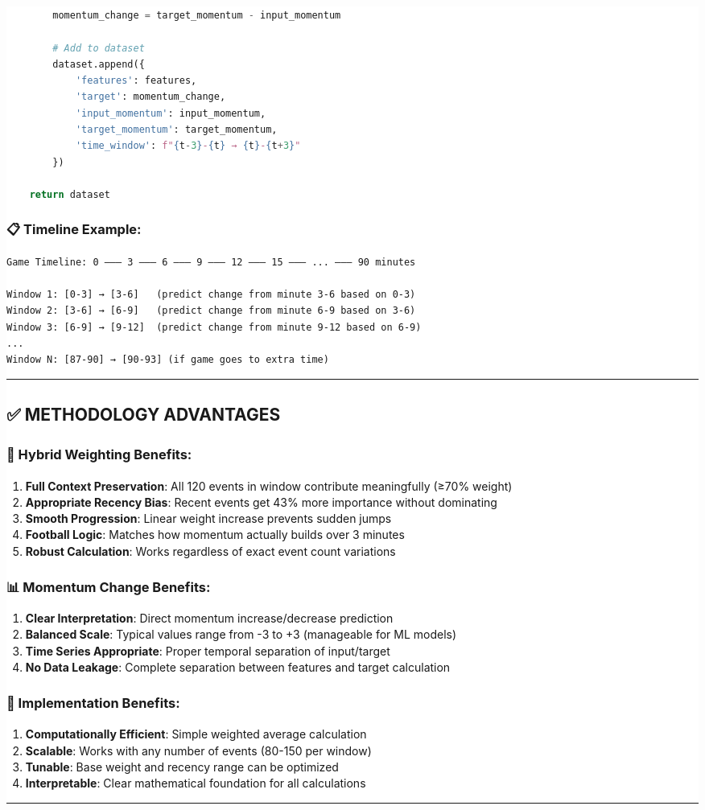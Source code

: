 ```python
        momentum_change = target_momentum - input_momentum
        
        # Add to dataset
        dataset.append({
            'features': features,
            'target': momentum_change,
            'input_momentum': input_momentum,
            'target_momentum': target_momentum,
            'time_window': f"{t-3}-{t} → {t}-{t+3}"
        })
    
    return dataset
```

### **📋 Timeline Example:**
```
Game Timeline: 0 ——— 3 ——— 6 ——— 9 ——— 12 ——— 15 ——— ... ——— 90 minutes

Window 1: [0-3] → [3-6]   (predict change from minute 3-6 based on 0-3)
Window 2: [3-6] → [6-9]   (predict change from minute 6-9 based on 3-6)  
Window 3: [6-9] → [9-12]  (predict change from minute 9-12 based on 6-9)
...
Window N: [87-90] → [90-93] (if game goes to extra time)
```

---

## ✅ **METHODOLOGY ADVANTAGES**

### **🎯 Hybrid Weighting Benefits:**
1. **Full Context Preservation**: All 120 events in window contribute meaningfully (≥70% weight)
2. **Appropriate Recency Bias**: Recent events get 43% more importance without dominating
3. **Smooth Progression**: Linear weight increase prevents sudden jumps
4. **Football Logic**: Matches how momentum actually builds over 3 minutes
5. **Robust Calculation**: Works regardless of exact event count variations

### **📊 Momentum Change Benefits:**
1. **Clear Interpretation**: Direct momentum increase/decrease prediction
2. **Balanced Scale**: Typical values range from -3 to +3 (manageable for ML models)
3. **Time Series Appropriate**: Proper temporal separation of input/target
4. **No Data Leakage**: Complete separation between features and target calculation

### **🔄 Implementation Benefits:**
1. **Computationally Efficient**: Simple weighted average calculation
2. **Scalable**: Works with any number of events (80-150 per window)
3. **Tunable**: Base weight and recency range can be optimized
4. **Interpretable**: Clear mathematical foundation for all calculations

---
